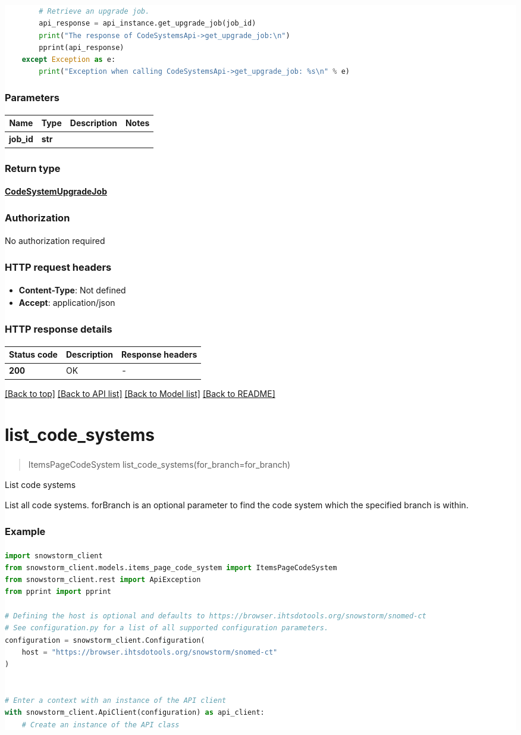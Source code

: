 ```python
        # Retrieve an upgrade job.
        api_response = api_instance.get_upgrade_job(job_id)
        print("The response of CodeSystemsApi->get_upgrade_job:\n")
        pprint(api_response)
    except Exception as e:
        print("Exception when calling CodeSystemsApi->get_upgrade_job: %s\n" % e)
```



### Parameters


Name | Type | Description  | Notes
------------- | ------------- | ------------- | -------------
 **job_id** | **str**|  | 

### Return type

[**CodeSystemUpgradeJob**](CodeSystemUpgradeJob.md)

### Authorization

No authorization required

### HTTP request headers

 - **Content-Type**: Not defined
 - **Accept**: application/json

### HTTP response details

| Status code | Description | Response headers |
|-------------|-------------|------------------|
**200** | OK |  -  |

[[Back to top]](#) [[Back to API list]](../README.md#documentation-for-api-endpoints) [[Back to Model list]](../README.md#documentation-for-models) [[Back to README]](../README.md)

# **list_code_systems**
> ItemsPageCodeSystem list_code_systems(for_branch=for_branch)

List code systems

List all code systems.
forBranch is an optional parameter to find the code system which the specified branch is within.

### Example


```python
import snowstorm_client
from snowstorm_client.models.items_page_code_system import ItemsPageCodeSystem
from snowstorm_client.rest import ApiException
from pprint import pprint

# Defining the host is optional and defaults to https://browser.ihtsdotools.org/snowstorm/snomed-ct
# See configuration.py for a list of all supported configuration parameters.
configuration = snowstorm_client.Configuration(
    host = "https://browser.ihtsdotools.org/snowstorm/snomed-ct"
)


# Enter a context with an instance of the API client
with snowstorm_client.ApiClient(configuration) as api_client:
    # Create an instance of the API class
```